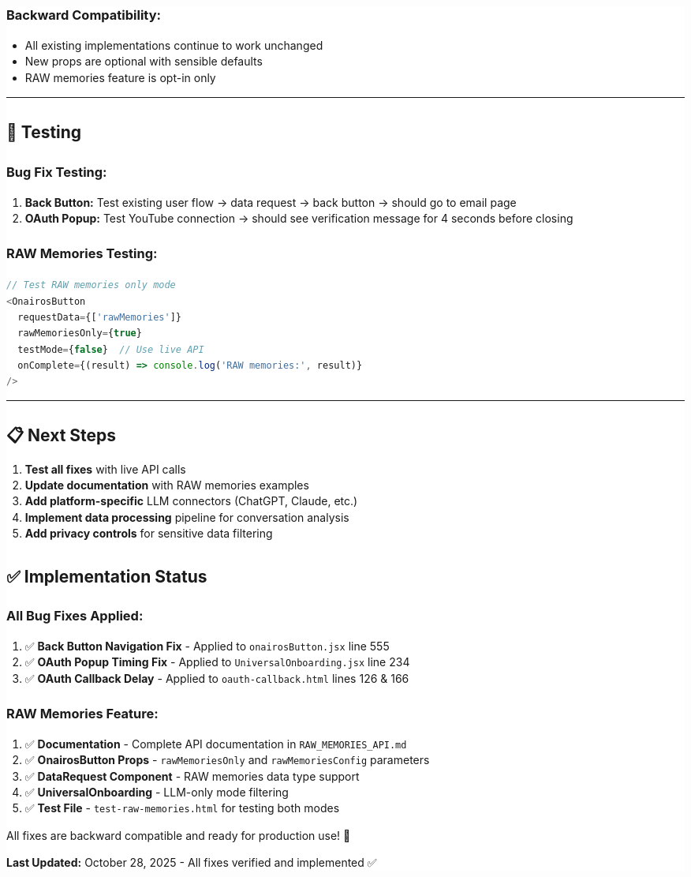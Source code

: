 ### **Backward Compatibility:**
- All existing implementations continue to work unchanged
- New props are optional with sensible defaults
- RAW memories feature is opt-in only

---

## 🧪 **Testing**

### **Bug Fix Testing:**
1. **Back Button:** Test existing user flow → data request → back button → should go to email page
2. **OAuth Popup:** Test YouTube connection → should see verification message for 4 seconds before closing

### **RAW Memories Testing:**
```javascript
// Test RAW memories only mode
<OnairosButton 
  requestData={['rawMemories']}
  rawMemoriesOnly={true}
  testMode={false}  // Use live API
  onComplete={(result) => console.log('RAW memories:', result)}
/>
```

---

## 📋 **Next Steps**

1. **Test all fixes** with live API calls
2. **Update documentation** with RAW memories examples
3. **Add platform-specific** LLM connectors (ChatGPT, Claude, etc.)
4. **Implement data processing** pipeline for conversation analysis
5. **Add privacy controls** for sensitive data filtering

## ✅ **Implementation Status**

### **All Bug Fixes Applied:**
1. ✅ **Back Button Navigation Fix** - Applied to `onairosButton.jsx` line 555
2. ✅ **OAuth Popup Timing Fix** - Applied to `UniversalOnboarding.jsx` line 234  
3. ✅ **OAuth Callback Delay** - Applied to `oauth-callback.html` lines 126 & 166

### **RAW Memories Feature:**
1. ✅ **Documentation** - Complete API documentation in `RAW_MEMORIES_API.md`
2. ✅ **OnairosButton Props** - `rawMemoriesOnly` and `rawMemoriesConfig` parameters
3. ✅ **DataRequest Component** - RAW memories data type support
4. ✅ **UniversalOnboarding** - LLM-only mode filtering
5. ✅ **Test File** - `test-raw-memories.html` for testing both modes

All fixes are backward compatible and ready for production use! 🚀

**Last Updated:** October 28, 2025 - All fixes verified and implemented ✅